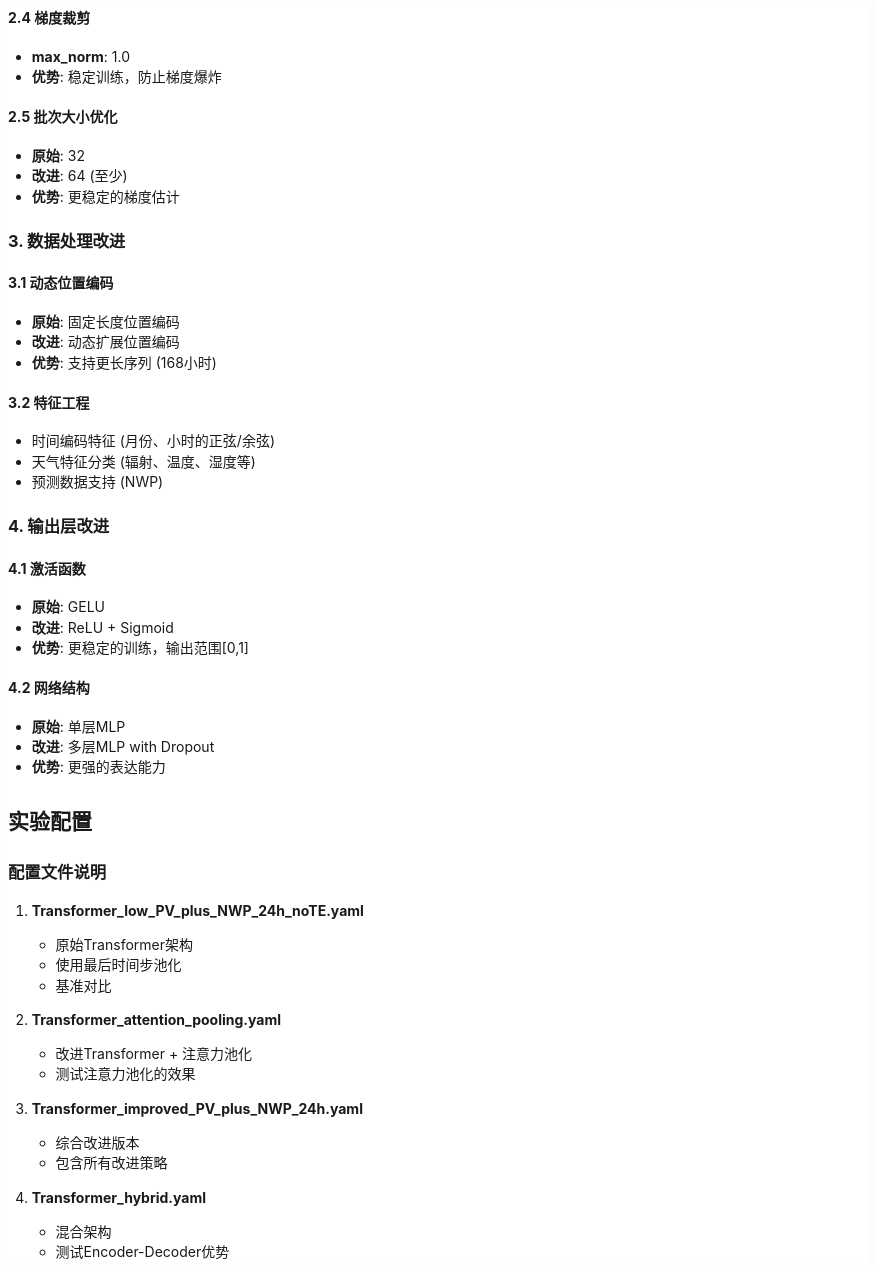 #### 2.4 梯度裁剪
- **max_norm**: 1.0
- **优势**: 稳定训练，防止梯度爆炸

#### 2.5 批次大小优化
- **原始**: 32
- **改进**: 64 (至少)
- **优势**: 更稳定的梯度估计

### 3. 数据处理改进

#### 3.1 动态位置编码
- **原始**: 固定长度位置编码
- **改进**: 动态扩展位置编码
- **优势**: 支持更长序列 (168小时)

#### 3.2 特征工程
- 时间编码特征 (月份、小时的正弦/余弦)
- 天气特征分类 (辐射、温度、湿度等)
- 预测数据支持 (NWP)

### 4. 输出层改进

#### 4.1 激活函数
- **原始**: GELU
- **改进**: ReLU + Sigmoid
- **优势**: 更稳定的训练，输出范围[0,1]

#### 4.2 网络结构
- **原始**: 单层MLP
- **改进**: 多层MLP with Dropout
- **优势**: 更强的表达能力

## 实验配置

### 配置文件说明

1. **Transformer_low_PV_plus_NWP_24h_noTE.yaml**
   - 原始Transformer架构
   - 使用最后时间步池化
   - 基准对比

2. **Transformer_attention_pooling.yaml**
   - 改进Transformer + 注意力池化
   - 测试注意力池化的效果

3. **Transformer_improved_PV_plus_NWP_24h.yaml**
   - 综合改进版本
   - 包含所有改进策略

4. **Transformer_hybrid.yaml**
   - 混合架构
   - 测试Encoder-Decoder优势

